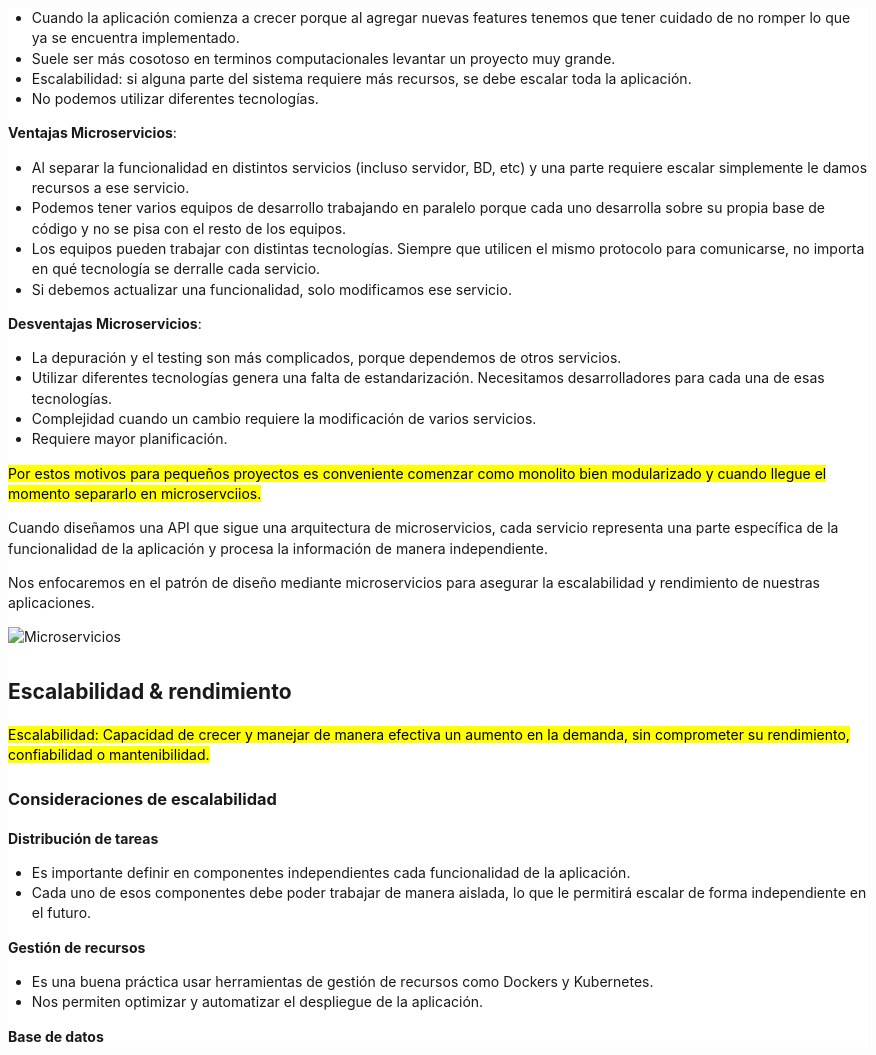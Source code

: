 - Cuando la aplicación comienza a crecer porque al agregar nuevas features tenemos que tener cuidado de no romper lo que ya se encuentra implementado.
- Suele ser más cosotoso en terminos computacionales levantar un proyecto muy grande.
- Escalabilidad: si alguna parte del sistema requiere más recursos, se debe escalar toda la aplicación.
- No podemos utilizar diferentes tecnologías.

**Ventajas Microservicios**:

- Al separar la funcionalidad en distintos servicios (incluso servidor, BD, etc) y una parte requiere escalar simplemente le damos recursos a ese servicio.
- Podemos tener varios equipos de desarrollo trabajando en paralelo porque cada uno desarrolla sobre su propia base de código y no se pisa con el resto de los equipos.
- Los equipos pueden trabajar con distintas tecnologías. Siempre que utilicen el mismo protocolo para comunicarse, no importa en qué tecnología se derralle cada servicio.
- Si debemos actualizar una funcionalidad, solo modificamos ese servicio.

**Desventajas Microservicios**:

- La depuración y el testing son más complicados, porque dependemos de otros servicios.
- Utilizar diferentes tecnologías genera una falta de estandarización. Necesitamos desarrolladores para cada una de esas tecnologías.
- Complejidad cuando un cambio requiere la modificación de varios servicios.
- Requiere mayor planificación.

<mark>Por estos motivos para pequeños proyectos es conveniente comenzar como monolito bien modularizado y cuando llegue el momento separarlo en microservciios.</mark>

Cuando diseñamos una API que sigue una arquitectura de microservicios, cada servicio representa una parte específica de la funcionalidad de la aplicación y procesa la información de manera independiente.

Nos enfocaremos en el patrón de diseño mediante microservicios para asegurar la escalabilidad y rendimiento de nuestras aplicaciones.

![Microservicios](/astro-doc-full-stack/images/henry/m4/clase1/microservicios.webp)

## Escalabilidad & rendimiento

<mark>Escalabilidad: Capacidad de crecer y manejar de manera efectiva un aumento en la demanda, sin comprometer su rendimiento, confiabilidad o mantenibilidad.</mark>

### Consideraciones de escalabilidad

**Distribución de tareas**

- Es importante definir en componentes independientes cada funcionalidad de la aplicación.
- Cada uno de esos componentes debe poder trabajar de manera aislada, lo que le permitirá escalar de forma independiente en el futuro.

**Gestión de recursos**

- Es una buena práctica usar herramientas de gestión de recursos como Dockers y Kubernetes.
- Nos permiten optimizar y automatizar el despliegue de la aplicación.

**Base de datos**
